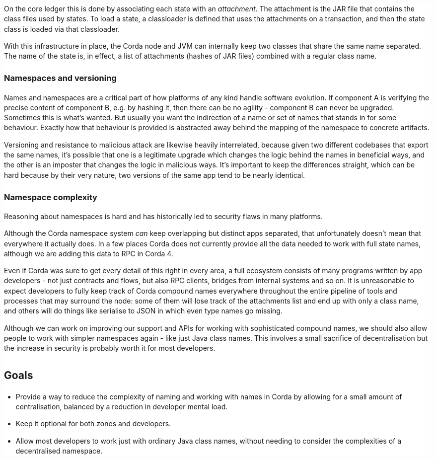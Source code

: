 On the core ledger this is done by associating each state with an *attachment*. The attachment is the JAR file that contains the class files used by states. To load a state, a classloader is defined that uses the attachments on a transaction, and then the state class is loaded via that classloader.

With this infrastructure in place, the Corda node and JVM can internally keep two classes that share the same name separated. The name of the state is, in effect, a list of attachments (hashes of JAR files) combined with a regular class name.


### Namespaces and versioning

Names and namespaces are a critical part of how platforms of any kind handle software evolution. If component A is verifying the precise content of component B, e.g. by hashing it, then there can be no agility - component B can never be upgraded. Sometimes this is what’s wanted. But usually you want the indirection of a name or set of names that stands in for some behaviour. Exactly how that behaviour is provided is abstracted away behind the mapping of the namespace to concrete artifacts.

Versioning and resistance to malicious attack are likewise heavily interrelated, because given two different codebases that export the same names, it’s possible that one is a legitimate upgrade which changes the logic behind the names in beneficial ways, and the other is an imposter that changes the logic in malicious ways. It’s important to keep the differences straight, which can be hard because by their very nature, two versions of the same app tend to be nearly identical.


### Namespace complexity

Reasoning about namespaces is hard and has historically led to security flaws in many platforms.

Although the Corda namespace system *can* keep overlapping but distinct apps separated, that unfortunately doesn’t mean that everywhere it actually does. In a few places Corda does not currently provide all the data needed to work with full state names, although we are adding this data to RPC in Corda 4.

Even if Corda was sure to get every detail of this right in every area, a full ecosystem consists of many programs written by app developers - not just contracts and flows, but also RPC clients, bridges from internal systems and so on. It is unreasonable to expect developers to fully keep track of Corda compound names everywhere throughout the entire pipeline of tools and processes that may surround the node: some of them will lose track of the attachments list and end up with only a class name, and others will do things like serialise to JSON in which even type names go missing.

Although we can work on improving our support and APIs for working with sophisticated compound names, we should also allow people to work with simpler namespaces again - like just Java class names. This involves a small sacrifice of decentralisation but the increase in security is probably worth it for most developers.


## Goals


* Provide a way to reduce the complexity of naming and working with names in Corda by allowing for a small amount of centralisation, balanced by a reduction in developer mental load.


* Keep it optional for both zones and developers.


* Allow most developers to work just with ordinary Java class names, without needing to consider the complexities of a decentralised namespace.
